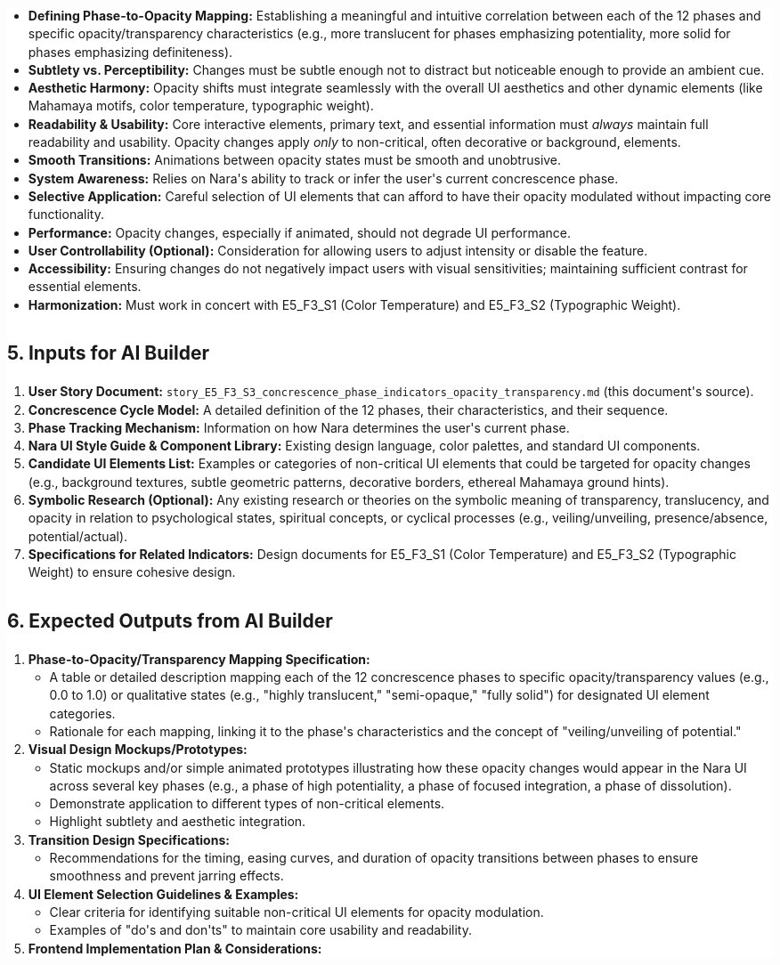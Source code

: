 *   **Defining Phase-to-Opacity Mapping:** Establishing a meaningful and intuitive correlation between each of the 12 phases and specific opacity/transparency characteristics (e.g., more translucent for phases emphasizing potentiality, more solid for phases emphasizing definiteness).
*   **Subtlety vs. Perceptibility:** Changes must be subtle enough not to distract but noticeable enough to provide an ambient cue.
*   **Aesthetic Harmony:** Opacity shifts must integrate seamlessly with the overall UI aesthetics and other dynamic elements (like Mahamaya motifs, color temperature, typographic weight).
*   **Readability & Usability:** Core interactive elements, primary text, and essential information must *always* maintain full readability and usability. Opacity changes apply *only* to non-critical, often decorative or background, elements.
*   **Smooth Transitions:** Animations between opacity states must be smooth and unobtrusive.
*   **System Awareness:** Relies on Nara's ability to track or infer the user's current concrescence phase.
*   **Selective Application:** Careful selection of UI elements that can afford to have their opacity modulated without impacting core functionality.
*   **Performance:** Opacity changes, especially if animated, should not degrade UI performance.
*   **User Controllability (Optional):** Consideration for allowing users to adjust intensity or disable the feature.
*   **Accessibility:** Ensuring changes do not negatively impact users with visual sensitivities; maintaining sufficient contrast for essential elements.
*   **Harmonization:** Must work in concert with E5_F3_S1 (Color Temperature) and E5_F3_S2 (Typographic Weight).

## 5. Inputs for AI Builder

1.  **User Story Document:** `story_E5_F3_S3_concrescence_phase_indicators_opacity_transparency.md` (this document's source).
2.  **Concrescence Cycle Model:** A detailed definition of the 12 phases, their characteristics, and their sequence.
3.  **Phase Tracking Mechanism:** Information on how Nara determines the user's current phase.
4.  **Nara UI Style Guide & Component Library:** Existing design language, color palettes, and standard UI components.
5.  **Candidate UI Elements List:** Examples or categories of non-critical UI elements that could be targeted for opacity changes (e.g., background textures, subtle geometric patterns, decorative borders, ethereal Mahamaya ground hints).
6.  **Symbolic Research (Optional):** Any existing research or theories on the symbolic meaning of transparency, translucency, and opacity in relation to psychological states, spiritual concepts, or cyclical processes (e.g., veiling/unveiling, presence/absence, potential/actual).
7.  **Specifications for Related Indicators:** Design documents for E5_F3_S1 (Color Temperature) and E5_F3_S2 (Typographic Weight) to ensure cohesive design.

## 6. Expected Outputs from AI Builder

1.  **Phase-to-Opacity/Transparency Mapping Specification:**
    *   A table or detailed description mapping each of the 12 concrescence phases to specific opacity/transparency values (e.g., 0.0 to 1.0) or qualitative states (e.g., "highly translucent," "semi-opaque," "fully solid") for designated UI element categories.
    *   Rationale for each mapping, linking it to the phase's characteristics and the concept of "veiling/unveiling of potential."
2.  **Visual Design Mockups/Prototypes:**
    *   Static mockups and/or simple animated prototypes illustrating how these opacity changes would appear in the Nara UI across several key phases (e.g., a phase of high potentiality, a phase of focused integration, a phase of dissolution).
    *   Demonstrate application to different types of non-critical elements.
    *   Highlight subtlety and aesthetic integration.
3.  **Transition Design Specifications:**
    *   Recommendations for the timing, easing curves, and duration of opacity transitions between phases to ensure smoothness and prevent jarring effects.
4.  **UI Element Selection Guidelines & Examples:**
    *   Clear criteria for identifying suitable non-critical UI elements for opacity modulation.
    *   Examples of "do's and don'ts" to maintain core usability and readability.
5.  **Frontend Implementation Plan & Considerations:**
